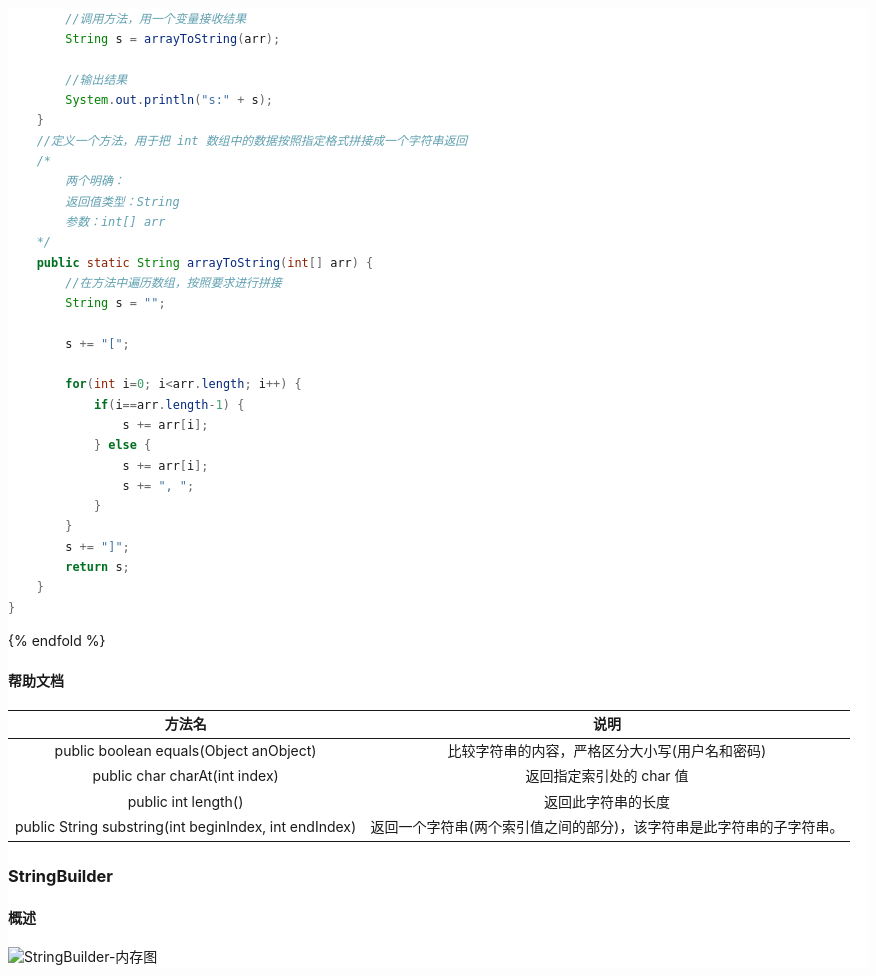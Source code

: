 ```java
		//调用方法，用一个变量接收结果
		String s = arrayToString(arr);
		
		//输出结果
		System.out.println("s:" + s);
	}
	//定义一个方法，用于把 int 数组中的数据按照指定格式拼接成一个字符串返回
	/*
		两个明确：
		返回值类型：String
		参数：int[] arr
	*/
	public static String arrayToString(int[] arr) {
		//在方法中遍历数组，按照要求进行拼接
		String s = "";
		
		s += "[";
		
		for(int i=0; i<arr.length; i++) {
			if(i==arr.length-1) {
				s += arr[i];
			} else {
				s += arr[i];
				s += ", ";
			}
		}
		s += "]";
		return s;
	}
}
```
{% endfold %}

#### 帮助文档

|                 方法名                 |                      说明                      |
| :------------------------------------: | :--------------------------------------------: |
| public boolean equals(Object anObject) | 比较字符串的内容，严格区分大小写(用户名和密码) |
|     public char charAt(int index)      |            返回指定索引处的 char 值            |
|          public int length()           |               返回此字符串的长度               |
| public String  substring​(int beginIndex, int endIndex) | 返回一个字符串(两个索引值之间的部分)，该字符串是此字符串的子字符串。 |
### StringBuilder

#### 概述

<img class="lazyload" src="https://cdn.jsdelivr.net/gh/WillCAI2020/cdn@1.2.7/images/loading.gif" data-src="https://gitee.com/WillCAI2020/pic-go/raw/master/Java/three/20210310002352.png" alt="StringBuilder-内存图">

